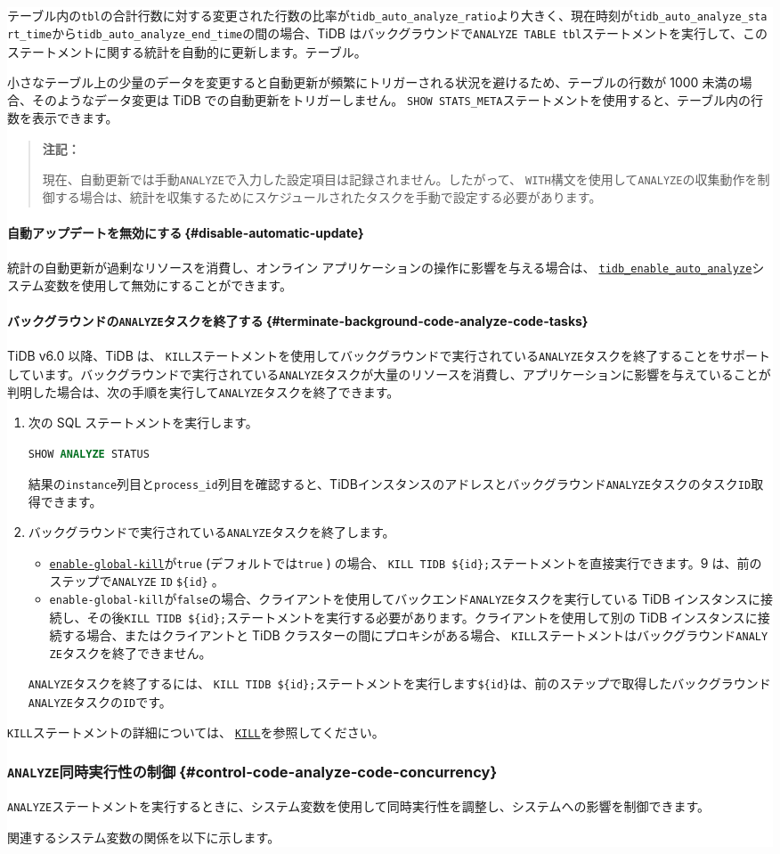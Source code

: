 テーブル内の`tbl`の合計行数に対する変更された行数の比率が`tidb_auto_analyze_ratio`より大きく、現在時刻が`tidb_auto_analyze_start_time`から`tidb_auto_analyze_end_time`の間の場合、TiDB はバックグラウンドで`ANALYZE TABLE tbl`ステートメントを実行して、このステートメントに関する統計を自動的に更新します。テーブル。

小さなテーブル上の少量のデータを変更すると自動更新が頻繁にトリガーされる状況を避けるため、テーブルの行数が 1000 未満の場合、そのようなデータ変更は TiDB での自動更新をトリガーしません。 `SHOW STATS_META`ステートメントを使用すると、テーブル内の行数を表示できます。

> **注記：**
>
> 現在、自動更新では手動`ANALYZE`で入力した設定項目は記録されません。したがって、 `WITH`構文を使用して`ANALYZE`の収集動作を制御する場合は、統計を収集するためにスケジュールされたタスクを手動で設定する必要があります。

#### 自動アップデートを無効にする {#disable-automatic-update}

統計の自動更新が過剰なリソースを消費し、オンライン アプリケーションの操作に影響を与える場合は、 [`tidb_enable_auto_analyze`](/system-variables.md#tidb_enable_auto_analyze-new-in-v610)システム変数を使用して無効にすることができます。

#### バックグラウンドの<code>ANALYZE</code>タスクを終了する {#terminate-background-code-analyze-code-tasks}

TiDB v6.0 以降、TiDB は、 `KILL`ステートメントを使用してバックグラウンドで実行されている`ANALYZE`タスクを終了することをサポートしています。バックグラウンドで実行されている`ANALYZE`タスクが大量のリソースを消費し、アプリケーションに影響を与えていることが判明した場合は、次の手順を実行して`ANALYZE`タスクを終了できます。

1.  次の SQL ステートメントを実行します。

    ```sql
    SHOW ANALYZE STATUS
    ```

    結果の`instance`列目と`process_id`列目を確認すると、TiDBインスタンスのアドレスとバックグラウンド`ANALYZE`タスクのタスク`ID`取得できます。

2.  バックグラウンドで実行されている`ANALYZE`タスクを終了します。

    <CustomContent platform="tidb">

    -   [`enable-global-kill`](/tidb-configuration-file.md#enable-global-kill-new-in-v610)が`true` (デフォルトでは`true` ) の場合、 `KILL TIDB ${id};`ステートメントを直接実行できます。9 は、前のステップで`ANALYZE` `ID` `${id}` 。
    -   `enable-global-kill`が`false`の場合、クライアントを使用してバックエンド`ANALYZE`タスクを実行している TiDB インスタンスに接続し、その後`KILL TIDB ${id};`ステートメントを実行する必要があります。クライアントを使用して別の TiDB インスタンスに接続する場合、またはクライアントと TiDB クラスターの間にプロキシがある場合、 `KILL`ステートメントはバックグラウンド`ANALYZE`タスクを終了できません。

    </CustomContent>

    <CustomContent platform="tidb-cloud">

    `ANALYZE`タスクを終了するには、 `KILL TIDB ${id};`ステートメントを実行します`${id}`は、前のステップで取得したバックグラウンド`ANALYZE`タスクの`ID`です。

    </CustomContent>

`KILL`ステートメントの詳細については、 [`KILL`](/sql-statements/sql-statement-kill.md)を参照してください。

### <code>ANALYZE</code>同時実行性の制御 {#control-code-analyze-code-concurrency}

`ANALYZE`ステートメントを実行するときに、システム変数を使用して同時実行性を調整し、システムへの影響を制御できます。

関連するシステム変数の関係を以下に示します。
